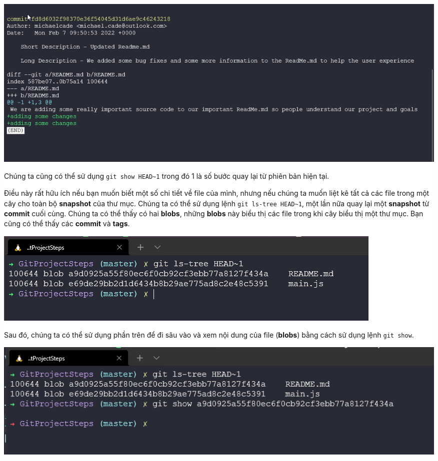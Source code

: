 ![img](/Image/Git-Advanced16.png)

Chúng ta cũng có thể sử dụng `git show HEAD~1` trong đó 1 là số bước quay lại từ phiên bản hiện tại.

Điều này rất hữu ích nếu bạn muốn biết một số chi tiết về file của mình, nhưng nếu chúng ta muốn liệt kê tất cả các file trong một cây cho toàn bộ **snapshot** của thư mục. Chúng ta có thể sử dụng lệnh `git ls-tree HEAD~1`, một lần nữa quay lại một **snapshot** từ **commit** cuối cùng. Chúng ta có thể thấy có hai **blobs**, những **blobs** này biểu thị các file trong khi cây biểu thị một thư mục. Bạn cũng có thể thấy các **commit** và **tags**.

![img](/Image/Git-Advanced17.png)

Sau đó, chúng ta có thể sử dụng phần trên để đi sâu vào và xem nội dung của file (**blobs**) bằng cách sử dụng lệnh `git show`.

![img](/Image/Git-Advanced18.png)
